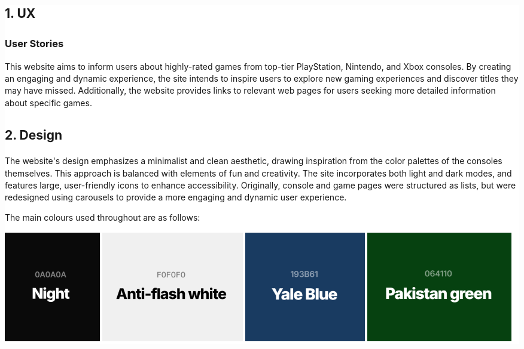 
## 1. UX

### User Stories

This website aims to inform users about highly-rated games from top-tier PlayStation, Nintendo, and Xbox consoles. By creating an engaging and dynamic experience, the site intends to inspire users to explore new gaming experiences and discover titles they may have missed. Additionally, the website provides links to relevant web pages for users seeking more detailed information about specific games.

## 2. Design

The website's design emphasizes a minimalist and clean aesthetic, drawing inspiration from the color palettes of the consoles themselves. This approach is balanced with elements of fun and creativity. The site incorporates both light and dark modes, and features large, user-friendly icons to enhance accessibility. Originally, console and game pages were structured as lists, but were redesigned using carousels to provide a more engaging and dynamic user experience.

The main colours used throughout are as follows:

![Primary Colour](assets/readme_files/night.png) ![Secondary Colour](assets/readme_files/antiflash-white.png)
![Yale Blue](assets/readme_files/yale-blue.png) ![Pakistan Green](assets/readme_files/pakistan-green.png)
